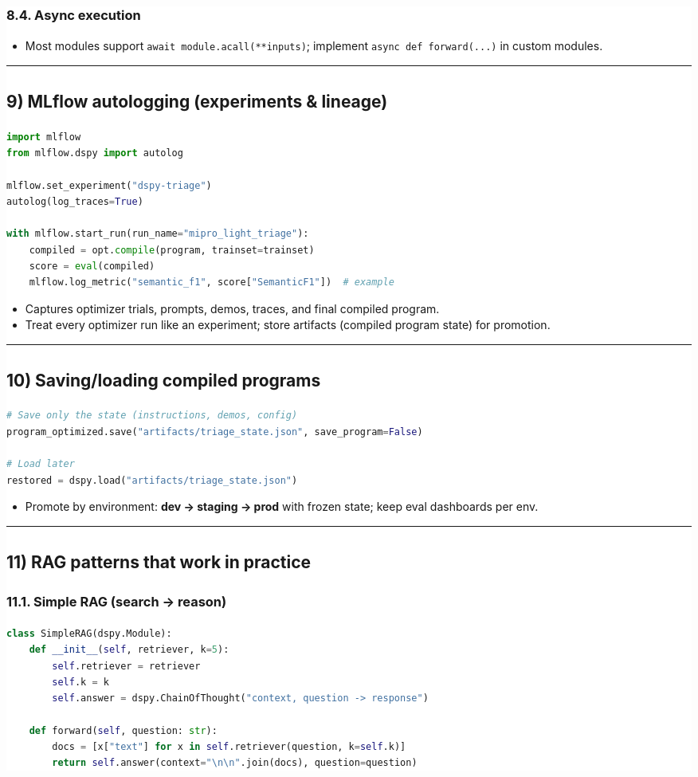 ### 8.4. Async execution

* Most modules support `await module.acall(**inputs)`; implement `async def forward(...)` in custom modules.

---

## 9) MLflow autologging (experiments & lineage)

```python
import mlflow
from mlflow.dspy import autolog

mlflow.set_experiment("dspy-triage")
autolog(log_traces=True)

with mlflow.start_run(run_name="mipro_light_triage"):
    compiled = opt.compile(program, trainset=trainset)
    score = eval(compiled)
    mlflow.log_metric("semantic_f1", score["SemanticF1"])  # example
```

* Captures optimizer trials, prompts, demos, traces, and final compiled program.
* Treat every optimizer run like an experiment; store artifacts (compiled program state) for promotion.

---

## 10) Saving/loading compiled programs

```python
# Save only the state (instructions, demos, config)
program_optimized.save("artifacts/triage_state.json", save_program=False)

# Load later
restored = dspy.load("artifacts/triage_state.json")
```

* Promote by environment: **dev → staging → prod** with frozen state; keep eval dashboards per env.

---

## 11) RAG patterns that work in practice

### 11.1. Simple RAG (search → reason)

```python
class SimpleRAG(dspy.Module):
    def __init__(self, retriever, k=5):
        self.retriever = retriever
        self.k = k
        self.answer = dspy.ChainOfThought("context, question -> response")

    def forward(self, question: str):
        docs = [x["text"] for x in self.retriever(question, k=self.k)]
        return self.answer(context="\n\n".join(docs), question=question)
```
